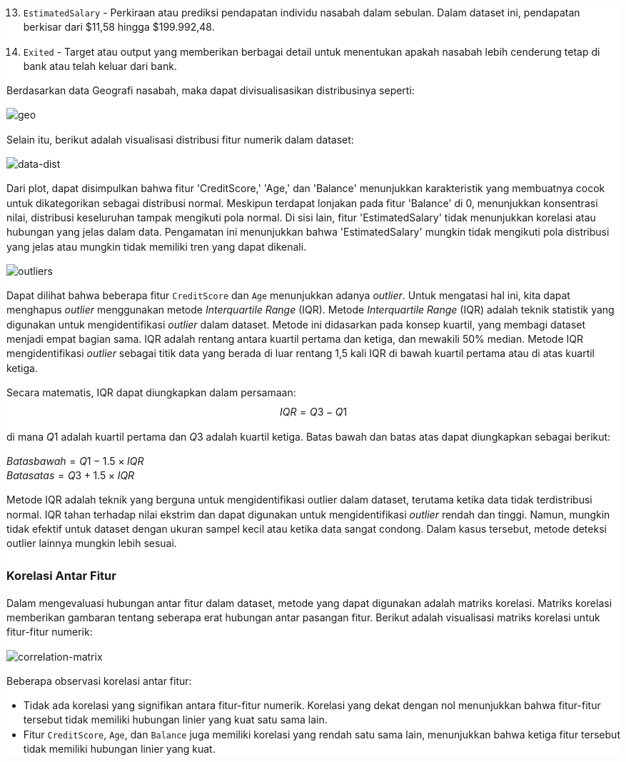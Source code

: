 13. `EstimatedSalary` - Perkiraan atau prediksi pendapatan individu nasabah dalam sebulan. Dalam dataset ini, pendapatan berkisar dari $11,58 hingga $199.992,48.

14. `Exited` - Target atau output yang memberikan berbagai detail untuk menentukan apakah nasabah lebih cenderung tetap di bank atau telah keluar dari bank.

Berdasarkan data Geografi nasabah, maka dapat divisualisasikan distribusinya seperti:

![geo](https://github.com/naufalmuafi/bank-customer-_churn_-prediction/assets/72964378/7a13ccf8-c376-4ad8-a82f-4e648dc91c6d)

Selain itu, berikut adalah visualisasi distribusi fitur numerik dalam dataset:

![data-dist](https://github.com/naufalmuafi/bank-customer-_churn_-prediction/assets/72964378/b95b07f8-db0a-4cae-8a81-a90c3d4eb8b9)

Dari plot, dapat disimpulkan bahwa fitur 'CreditScore,' 'Age,' dan 'Balance' menunjukkan karakteristik yang membuatnya cocok untuk dikategorikan sebagai distribusi normal. Meskipun terdapat lonjakan pada fitur 'Balance' di 0, menunjukkan konsentrasi nilai, distribusi keseluruhan tampak mengikuti pola normal. Di sisi lain, fitur 'EstimatedSalary' tidak menunjukkan korelasi atau hubungan yang jelas dalam data. Pengamatan ini menunjukkan bahwa 'EstimatedSalary' mungkin tidak mengikuti pola distribusi yang jelas atau mungkin tidak memiliki tren yang dapat dikenali.

![outliers](https://github.com/naufalmuafi/bank-customer-_churn_-prediction/assets/72964378/9002256c-f367-4a11-844a-9e2778bfe1da)

Dapat dilihat bahwa beberapa fitur `CreditScore` dan `Age` menunjukkan adanya _outlier_. Untuk mengatasi hal ini, kita dapat menghapus _outlier_ menggunakan metode _Interquartile Range_ (IQR). Metode _Interquartile Range_ (IQR) adalah teknik statistik yang digunakan untuk mengidentifikasi _outlier_ dalam dataset. Metode ini didasarkan pada konsep kuartil, yang membagi dataset menjadi empat bagian sama. IQR adalah rentang antara kuartil pertama dan ketiga, dan mewakili 50% median. Metode IQR mengidentifikasi _outlier_ sebagai titik data yang berada di luar rentang 1,5 kali IQR di bawah kuartil pertama atau di atas kuartil ketiga.

Secara matematis, IQR dapat diungkapkan dalam persamaan:<br>
$$IQR = Q3 − Q1$$

di mana $Q1$ adalah kuartil pertama dan $Q3$ adalah kuartil ketiga. Batas bawah dan batas atas dapat diungkapkan sebagai berikut:

$Batas bawah= Q1 − 1.5 × IQR$<br>
$Batas atas= Q3 + 1.5 × IQR$

Metode IQR adalah teknik yang berguna untuk mengidentifikasi outlier dalam dataset, terutama ketika data tidak terdistribusi normal. IQR tahan terhadap nilai ekstrim dan dapat digunakan untuk mengidentifikasi _outlier_ rendah dan tinggi. Namun, mungkin tidak efektif untuk dataset dengan ukuran sampel kecil atau ketika data sangat condong. Dalam kasus tersebut, metode deteksi outlier lainnya mungkin lebih sesuai.

### Korelasi Antar Fitur

Dalam mengevaluasi hubungan antar fitur dalam dataset, metode yang dapat digunakan adalah matriks korelasi. Matriks korelasi memberikan gambaran tentang seberapa erat hubungan antar pasangan fitur. Berikut adalah visualisasi matriks korelasi untuk fitur-fitur numerik:

![correlation-matrix](https://github.com/naufalmuafi/bank-customer-_churn_-prediction/assets/72964378/9a1d3b03-5205-4f61-a9e7-0a9d9d663cb3)

Beberapa observasi korelasi antar fitur:
- Tidak ada korelasi yang signifikan antara fitur-fitur numerik. Korelasi yang dekat dengan nol menunjukkan bahwa fitur-fitur tersebut tidak memiliki hubungan linier yang kuat satu sama lain.
- Fitur `CreditScore`, `Age`, dan `Balance` juga memiliki korelasi yang rendah satu sama lain, menunjukkan bahwa ketiga fitur tersebut tidak memiliki hubungan linier yang kuat.
